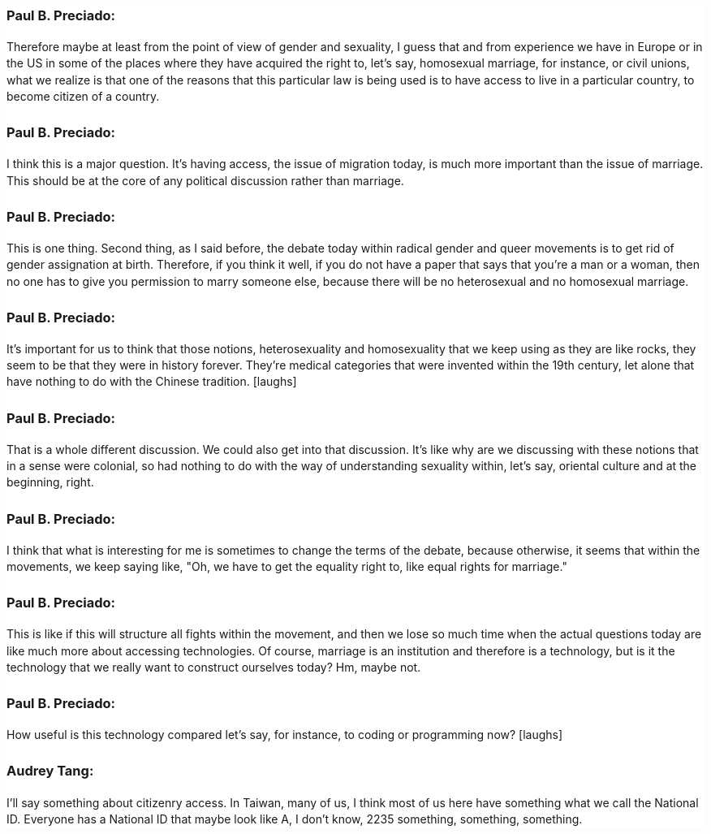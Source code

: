 ### Paul B. Preciado:
Therefore maybe at least from the point of view of gender and sexuality, I guess that and from experience we have in Europe or in the US in some of the places where they have acquired the right to, let’s say, homosexual marriage, for instance, or civil unions, what we realize is that one of the reasons that this particular law is being used is to have access to live in a particular country, to become citizen of a country.

### Paul B. Preciado:
I think this is a major question. It’s having access, the issue of migration today, is much more important than the issue of marriage. This should be at the core of any political discussion rather than marriage.

### Paul B. Preciado:
This is one thing. Second thing, as I said before, the debate today within radical gender and queer movements is to get rid of gender assignation at birth. Therefore, if you think it well, if you do not have a paper that says that you’re a man or a woman, then no one has to give you permission to marry someone else, because there will be no heterosexual and no homosexual marriage.

### Paul B. Preciado:
It’s important for us to think that those notions, heterosexuality and homosexuality that we keep using as they are like rocks, they seem to be that they were in history forever. They’re medical categories that were invented within the 19th century, let alone that have nothing to do with the Chinese tradition. \[laughs\]

### Paul B. Preciado:
That is a whole different discussion. We could also get into that discussion. It’s like why are we discussing with these notions that in a sense were colonial, so had nothing to do with the way of understanding sexuality within, let’s say, oriental culture and at the beginning, right.

### Paul B. Preciado:
I think that what is interesting for me is sometimes to change the terms of the debate, because otherwise, it seems that within the movements, we keep saying like, &quot;Oh, we have to get the equality right to, like equal rights for marriage.&quot;

### Paul B. Preciado:
This is like if this will structure all fights within the movement, and then we lose so much time when the actual questions today are like much more about accessing technologies. Of course, marriage is an institution and therefore is a technology, but is it the technology that we really want to construct ourselves today? Hm, maybe not.

### Paul B. Preciado:
How useful is this technology compared let’s say, for instance, to coding or programming now? \[laughs\]

### Audrey Tang:
I’ll say something about citizenry access. In Taiwan, many of us, I think most of us here have something what we call the National ID. Everyone has a National ID that maybe look like A, I don’t know, 2235 something, something, something.
